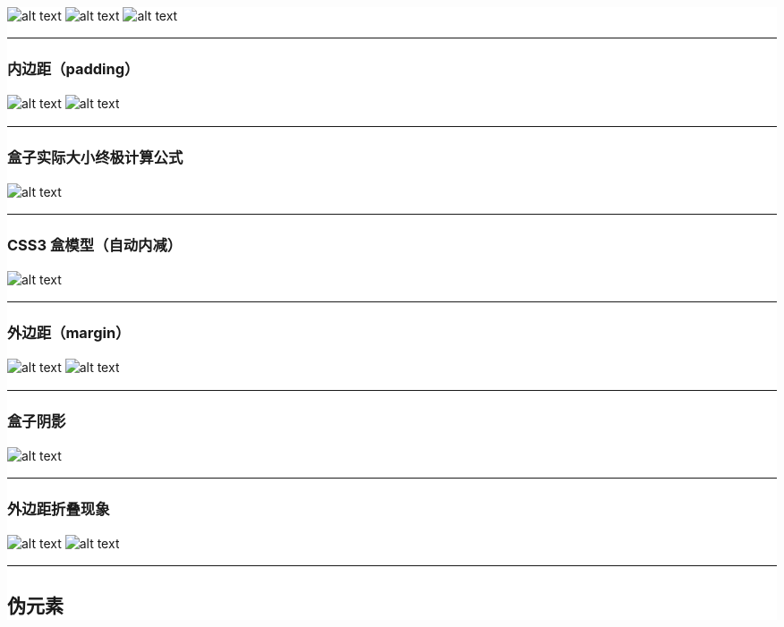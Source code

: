 ![alt text](./image/css37.png)
![alt text](./image/css38.png)
![alt text](./image/css39.png)

---

### 内边距（padding）

![alt text](./image/css40.png)
![alt text](./image/css41.png)

---

### 盒子实际大小终极计算公式

![alt text](./image/css42.png)

---

### CSS3 盒模型（自动内减）

![alt text](./image/css43.png)

---

### 外边距（margin）

![alt text](./image/css44.png)
![alt text](./image/css45.png)

---

### 盒子阴影

![alt text](./image/css94.png)

---

### 外边距折叠现象

![alt text](./image/css46.png)
![alt text](./image/css47.png)

---

## 伪元素
